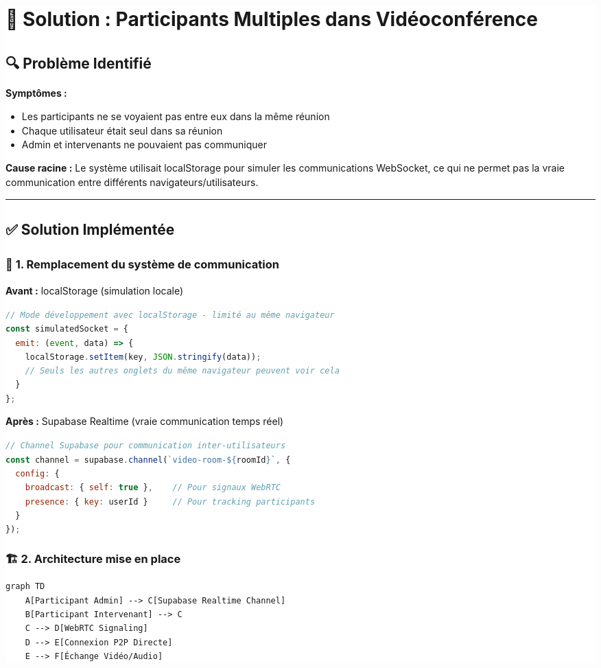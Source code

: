 # 🎯 Solution : Participants Multiples dans Vidéoconférence

## 🔍 **Problème Identifié**

**Symptômes :**
- Les participants ne se voyaient pas entre eux dans la même réunion
- Chaque utilisateur était seul dans sa réunion
- Admin et intervenants ne pouvaient pas communiquer

**Cause racine :**
Le système utilisait localStorage pour simuler les communications WebSocket, ce qui ne permet pas la vraie communication entre différents navigateurs/utilisateurs.

---

## ✅ **Solution Implémentée**

### 🔧 **1. Remplacement du système de communication**

**Avant :** localStorage (simulation locale)
```javascript
// Mode développement avec localStorage - limité au même navigateur
const simulatedSocket = {
  emit: (event, data) => {
    localStorage.setItem(key, JSON.stringify(data));
    // Seuls les autres onglets du même navigateur peuvent voir cela
  }
};
```

**Après :** Supabase Realtime (vraie communication temps réel)
```javascript
// Channel Supabase pour communication inter-utilisateurs
const channel = supabase.channel(`video-room-${roomId}`, {
  config: {
    broadcast: { self: true },    // Pour signaux WebRTC
    presence: { key: userId }     // Pour tracking participants
  }
});
```

### 🏗️ **2. Architecture mise en place**

```mermaid
graph TD
    A[Participant Admin] --> C[Supabase Realtime Channel]
    B[Participant Intervenant] --> C
    C --> D[WebRTC Signaling]
    D --> E[Connexion P2P Directe]
    E --> F[Échange Vidéo/Audio]
```

